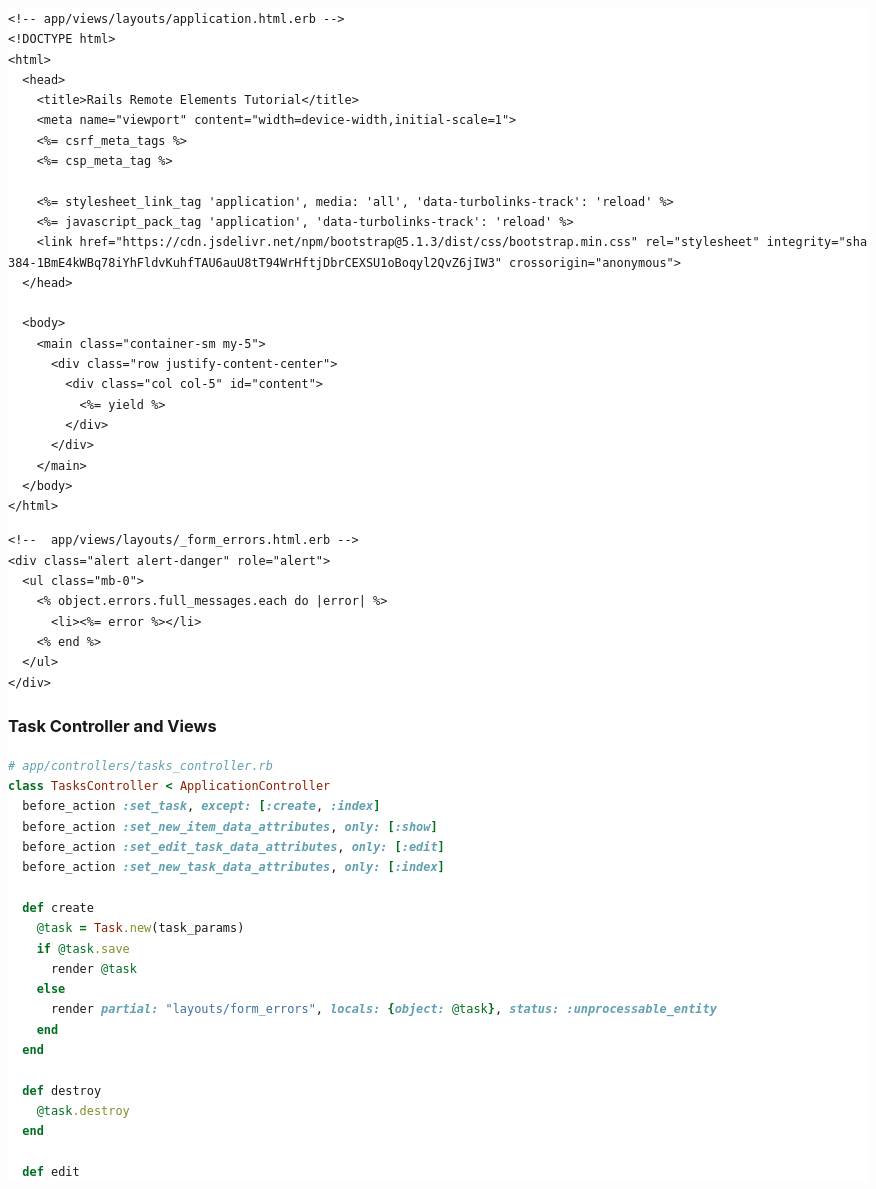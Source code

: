 ```html+ruby
<!-- app/views/layouts/application.html.erb -->
<!DOCTYPE html>
<html>
  <head>
    <title>Rails Remote Elements Tutorial</title>
    <meta name="viewport" content="width=device-width,initial-scale=1">
    <%= csrf_meta_tags %>
    <%= csp_meta_tag %>

    <%= stylesheet_link_tag 'application', media: 'all', 'data-turbolinks-track': 'reload' %>
    <%= javascript_pack_tag 'application', 'data-turbolinks-track': 'reload' %>
    <link href="https://cdn.jsdelivr.net/npm/bootstrap@5.1.3/dist/css/bootstrap.min.css" rel="stylesheet" integrity="sha384-1BmE4kWBq78iYhFldvKuhfTAU6auU8tT94WrHftjDbrCEXSU1oBoqyl2QvZ6jIW3" crossorigin="anonymous">
  </head>

  <body>
    <main class="container-sm my-5">
      <div class="row justify-content-center">
        <div class="col col-5" id="content">
          <%= yield %>
        </div>
      </div>
    </main>
  </body>
</html>

```

```html+ruby
<!--  app/views/layouts/_form_errors.html.erb -->
<div class="alert alert-danger" role="alert">
  <ul class="mb-0">
    <% object.errors.full_messages.each do |error| %>
      <li><%= error %></li>
    <% end %>
  </ul>
</div>
```

### Task Controller and Views

```ruby
# app/controllers/tasks_controller.rb
class TasksController < ApplicationController
  before_action :set_task, except: [:create, :index]
  before_action :set_new_item_data_attributes, only: [:show]
  before_action :set_edit_task_data_attributes, only: [:edit]
  before_action :set_new_task_data_attributes, only: [:index]

  def create
    @task = Task.new(task_params)
    if @task.save
      render @task
    else
      render partial: "layouts/form_errors", locals: {object: @task}, status: :unprocessable_entity
    end
  end

  def destroy
    @task.destroy
  end

  def edit
```